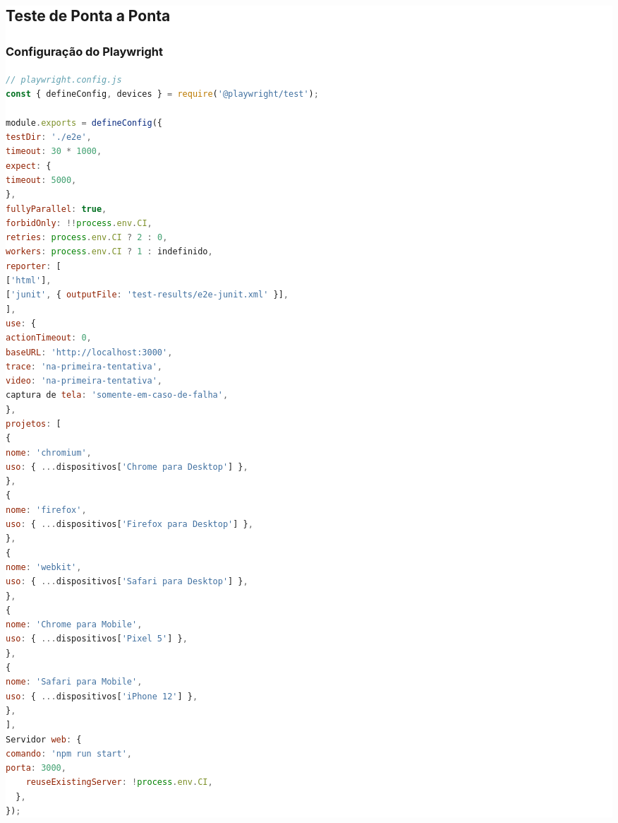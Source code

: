 ## Teste de Ponta a Ponta

### Configuração do Playwright

```js 
// playwright.config.js 
const { defineConfig, devices } = require('@playwright/test'); 

module.exports = defineConfig({ 
testDir: './e2e', 
timeout: 30 * 1000, 
expect: { 
timeout: 5000, 
}, 
fullyParallel: true, 
forbidOnly: !!process.env.CI, 
retries: process.env.CI ? 2 : 0, 
workers: process.env.CI ? 1 : indefinido, 
reporter: [ 
['html'], 
['junit', { outputFile: 'test-results/e2e-junit.xml' }], 
], 
use: { 
actionTimeout: 0, 
baseURL: 'http://localhost:3000', 
trace: 'na-primeira-tentativa', 
video: 'na-primeira-tentativa', 
captura de tela: 'somente-em-caso-de-falha',
},
projetos: [ 
{ 
nome: 'chromium', 
uso: { ...dispositivos['Chrome para Desktop'] },
},
{ 
nome: 'firefox', 
uso: { ...dispositivos['Firefox para Desktop'] },
},
{ 
nome: 'webkit', 
uso: { ...dispositivos['Safari para Desktop'] },
},
{ 
nome: 'Chrome para Mobile', 
uso: { ...dispositivos['Pixel 5'] },
},
{ 
nome: 'Safari para Mobile', 
uso: { ...dispositivos['iPhone 12'] },
},
],
Servidor web: { 
comando: 'npm run start', 
porta: 3000, 
    reuseExistingServer: !process.env.CI,
  },
});
``` 
